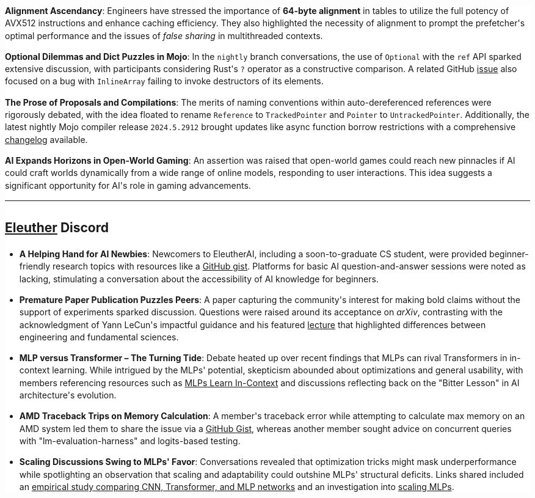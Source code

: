 **Alignment Ascendancy**: Engineers have stressed the importance of **64-byte alignment** in tables to utilize the full potency of AVX512 instructions and enhance caching efficiency. They also highlighted the necessity of alignment to prompt the prefetcher's optimal performance and the issues of *false sharing* in multithreaded contexts.

**Optional Dilemmas and Dict Puzzles in Mojo**: In the `nightly` branch conversations, the use of `Optional` with the `ref` API sparked extensive discussion, with participants considering Rust's `?` operator as a constructive comparison. A related GitHub [issue](https://github.com/modularml/mojo/issues/2869) also focused on a bug with `InlineArray` failing to invoke destructors of its elements.

**The Prose of Proposals and Compilations**: The merits of naming conventions within auto-dereferenced references were rigorously debated, with the idea floated to rename `Reference` to `TrackedPointer` and `Pointer` to `UntrackedPointer`. Additionally, the latest nightly Mojo compiler release `2024.5.2912` brought updates like async function borrow restrictions with a comprehensive [changelog](https://github.com/modularml/mojo/blob/nightly/docs/changelog.md) available.

**AI Expands Horizons in Open-World Gaming**: An assertion was raised that open-world games could reach new pinnacles if AI could craft worlds dynamically from a wide range of online models, responding to user interactions. This idea suggests a significant opportunity for AI's role in gaming advancements.



---



## [Eleuther](https://discord.com/channels/729741769192767510) Discord

- **A Helping Hand for AI Newbies**: Newcomers to EleutherAI, including a soon-to-graduate CS student, were provided beginner-friendly research topics with resources like a [GitHub gist](https://gist.github.com/ad8e/da8fdfe0ec586b5a548aaa14327f7722). Platforms for basic AI question-and-answer sessions were noted as lacking, stimulating a conversation about the accessibility of AI knowledge for beginners.

- **Premature Paper Publication Puzzles Peers**: A paper capturing the community's interest for making bold claims without the support of experiments sparked discussion. Questions were raised around its acceptance on *arXiv*, contrasting with the acknowledgment of Yann LeCun's impactful guidance and his featured [lecture](https://youtu.be/gG5NCkMerHU) that highlighted differences between engineering and fundamental sciences.

- **MLP versus Transformer – The Turning Tide**: Debate heated up over recent findings that MLPs can rival Transformers in in-context learning. While intrigued by the MLPs' potential, skepticism abounded about optimizations and general usability, with members referencing resources such as [MLPs Learn In-Context](https://arxiv.org/abs/2405.15618) and discussions reflecting back on the "Bitter Lesson" in AI architecture's evolution.

- **AMD Traceback Trips on Memory Calculation**: A member's traceback error while attempting to calculate max memory on an AMD system led them to share the issue via a [GitHub Gist](https://gist.github.com/jonabur/0004bf39a3cec65262cf72f556c316c4), whereas another member sought advice on concurrent queries with "lm-evaluation-harness" and logits-based testing.

- **Scaling Discussions Swing to MLPs' Favor**: Conversations revealed that optimization tricks might mask underperformance while spotlighting an observation that scaling and adaptability could outshine MLPs' structural deficits. Links shared included an [empirical study comparing CNN, Transformer, and MLP networks](https://arxiv.org/abs/2108.13002#microsoft) and an investigation into [scaling MLPs](https://arxiv.org/abs/2306.13575).

